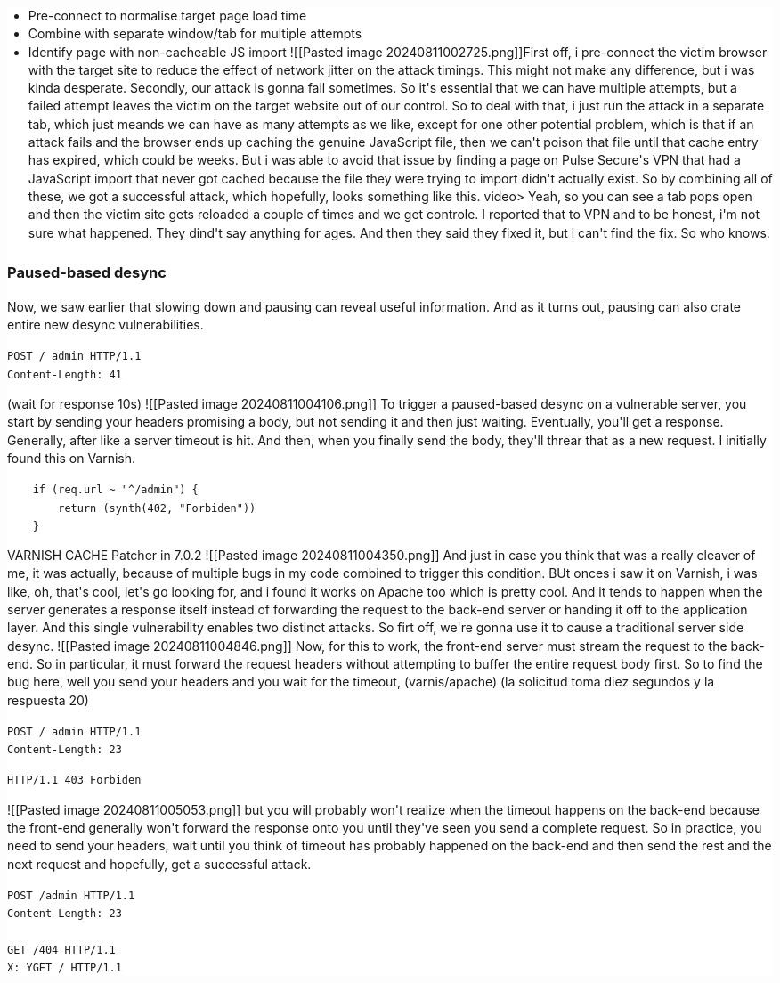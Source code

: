  - Pre-connect to normalise target page load time
 - Combine with separate window/tab for multiple attempts
 - Identify page with non-cacheable JS import
![[Pasted image 20240811002725.png]]First off, i pre-connect the victim browser with the target site to reduce the effect of network jitter on the attack timings. This might not make any difference, but i was kinda desperate. Secondly, our attack is gonna fail sometimes. So it's essential that we can have multiple attempts, but a failed attempt leaves the victim on the target website out of our control. So to deal with that, i just run the attack in a separate tab, which just meands we can have as many attempts as we like, except for one other potential problem, which is that if an attack fails and the browser ends up caching the genuine JavaScript file, then we can't poison that file until that cache entry has expired, which could be weeks. But i was able to avoid that issue by finding a page on Pulse Secure's VPN that had a JavaScript import that never got cached because the file they were trying to import didn't actually exist. So by combining all of these, we got a successful attack, which hopefully, looks something like this. 
video>
Yeah, so you can see a tab pops open and then the victim site gets reloaded a couple of times and we get controle. I reported that to VPN and to be honest, i'm not sure what happened. They dind't say anything for ages. And then they said they fixed it, but i can't find the fix. So who knows.

### Paused-based desync
Now, we saw earlier that slowing down and pausing can reveal useful information. And as it turns out, pausing can also crate entire new desync vulnerabilities. 
```
POST / admin HTTP/1.1
Content-Length: 41

```
(wait for response 10s)
![[Pasted image 20240811004106.png]]
To trigger a paused-based desync on a vulnerable server,  you start by sending your headers promising a body, but not sending it and then just waiting. Eventually, you'll get a response. Generally, after like a server timeout is hit. And then, when you finally send the body, they'll threar that as a new request. I initially found this on Varnish. 
```CVE-2022-23959
	if (req.url ~ "^/admin") {
		return (synth(402, "Forbiden"))	
	}
```
VARNISH CACHE Patcher in 7.0.2
![[Pasted image 20240811004350.png]]
And just in case you think that was a really cleaver of me, it was actually, because of multiple bugs in my code combined to trigger this condition. BUt onces i saw it on Varnish, i was like, oh, that's cool, let's go looking for, and i found it works on Apache too which is pretty cool. And it tends to happen when the server generates a response itself instead of forwarding the request to the back-end server or handing it off to the application layer. 
And this single vulnerability enables two distinct attacks. So firt off, we're gonna use it to cause a traditional server side desync. 
![[Pasted image 20240811004846.png]]
Now, for this to work, the front-end server must stream the request to the back-end. So in particular, it must forward the request headers without attempting to buffer the entire request body first. So to find the bug here, well you send your headers and you wait for the timeout, 
(varnis/apache)
(la solicitud toma diez segundos y la respuesta 20)
```
POST / admin HTTP/1.1
Content-Length: 23
```
 ```RESPONSE1
 HTTP/1.1 403 Forbiden

 ```
![[Pasted image 20240811005053.png]]
but you will probably won't realize when the timeout happens on the back-end because the front-end generally won't forward the response onto you until they've seen you send a complete request. So in practice, you need to send your headers, wait until you think of timeout has probably happened  on the back-end and then send the rest and the next request and hopefully, get a successful attack. 
```
POST /admin HTTP/1.1
Content-Length: 23

GET /404 HTTP/1.1
X: YGET / HTTP/1.1
```